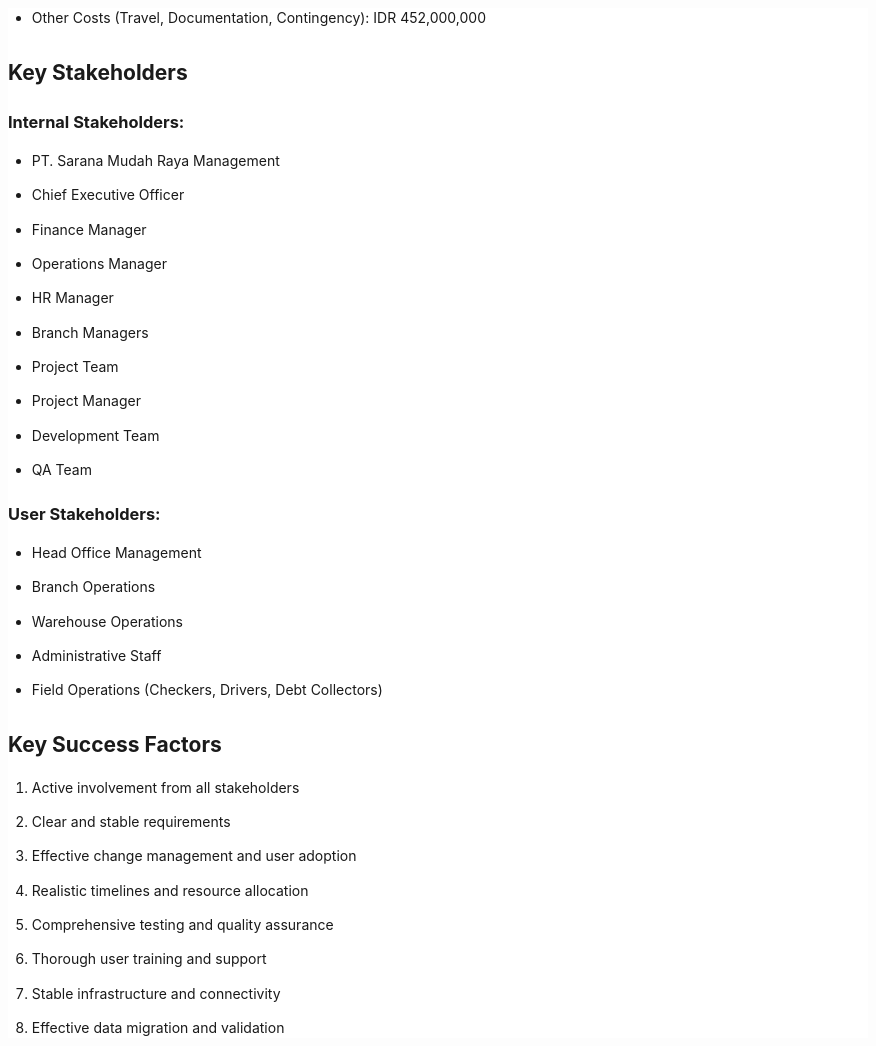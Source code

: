 *   Other Costs (Travel, Documentation, Contingency): IDR 452,000,000
    

## Key Stakeholders

### Internal Stakeholders:

*   PT. Sarana Mudah Raya Management
    

*   Chief Executive Officer
    
*   Finance Manager
    
*   Operations Manager
    
*   HR Manager
    
*   Branch Managers
    

*   Project Team
    

*   Project Manager
    
*   Development Team
    
*   QA Team
    

### User Stakeholders:

*   Head Office Management
    
*   Branch Operations
    
*   Warehouse Operations
    
*   Administrative Staff
    
*   Field Operations (Checkers, Drivers, Debt Collectors)
    

## Key Success Factors

1.  Active involvement from all stakeholders
    
2.  Clear and stable requirements
    
3.  Effective change management and user adoption
    
4.  Realistic timelines and resource allocation
    
5.  Comprehensive testing and quality assurance
    
6.  Thorough user training and support
    
7.  Stable infrastructure and connectivity
    
8.  Effective data migration and validation
    
